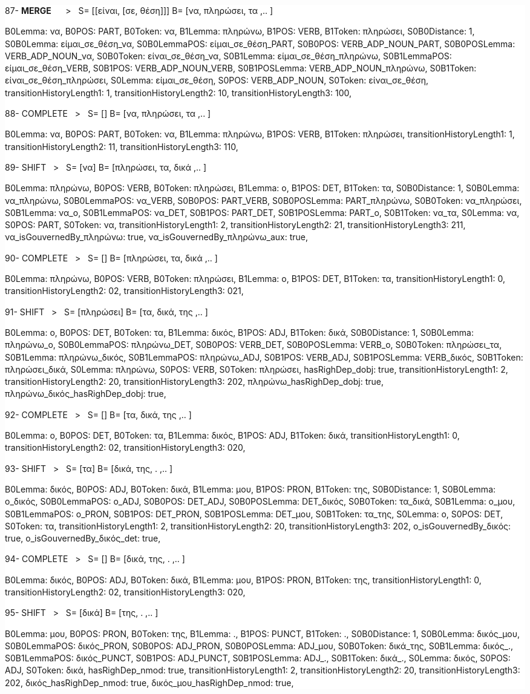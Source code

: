 87- **MERGE**&nbsp;&nbsp;&nbsp;&nbsp;&nbsp;&nbsp;>&nbsp;&nbsp;&nbsp;S= [[είναι, [σε, θέση]]]   B= [να, πληρώσει, τα ,.. ]

B0Lemma: να, B0POS: PART, B0Token: να, B1Lemma: πληρώνω, B1POS: VERB, B1Token: πληρώσει, S0B0Distance: 1, S0B0Lemma: είμαι_σε_θέση_να, S0B0LemmaPOS: είμαι_σε_θέση_PART, S0B0POS: VERB_ADP_NOUN_PART, S0B0POSLemma: VERB_ADP_NOUN_να, S0B0Token: είναι_σε_θέση_να, S0B1Lemma: είμαι_σε_θέση_πληρώνω, S0B1LemmaPOS: είμαι_σε_θέση_VERB, S0B1POS: VERB_ADP_NOUN_VERB, S0B1POSLemma: VERB_ADP_NOUN_πληρώνω, S0B1Token: είναι_σε_θέση_πληρώσει, S0Lemma: είμαι_σε_θέση, S0POS: VERB_ADP_NOUN, S0Token: είναι_σε_θέση, transitionHistoryLength1: 1, transitionHistoryLength2: 10, transitionHistoryLength3: 100, 

88- COMPLETE&nbsp;&nbsp;&nbsp;>&nbsp;&nbsp;&nbsp;S= []   B= [να, πληρώσει, τα ,.. ]

B0Lemma: να, B0POS: PART, B0Token: να, B1Lemma: πληρώνω, B1POS: VERB, B1Token: πληρώσει, transitionHistoryLength1: 1, transitionHistoryLength2: 11, transitionHistoryLength3: 110, 

89- SHIFT&nbsp;&nbsp;&nbsp;>&nbsp;&nbsp;&nbsp;S= [να]   B= [πληρώσει, τα, δικά ,.. ]

B0Lemma: πληρώνω, B0POS: VERB, B0Token: πληρώσει, B1Lemma: ο, B1POS: DET, B1Token: τα, S0B0Distance: 1, S0B0Lemma: να_πληρώνω, S0B0LemmaPOS: να_VERB, S0B0POS: PART_VERB, S0B0POSLemma: PART_πληρώνω, S0B0Token: να_πληρώσει, S0B1Lemma: να_ο, S0B1LemmaPOS: να_DET, S0B1POS: PART_DET, S0B1POSLemma: PART_ο, S0B1Token: να_τα, S0Lemma: να, S0POS: PART, S0Token: να, transitionHistoryLength1: 2, transitionHistoryLength2: 21, transitionHistoryLength3: 211, να_isGouvernedBy_πληρώνω: true, να_isGouvernedBy_πληρώνω_aux: true, 

90- COMPLETE&nbsp;&nbsp;&nbsp;>&nbsp;&nbsp;&nbsp;S= []   B= [πληρώσει, τα, δικά ,.. ]

B0Lemma: πληρώνω, B0POS: VERB, B0Token: πληρώσει, B1Lemma: ο, B1POS: DET, B1Token: τα, transitionHistoryLength1: 0, transitionHistoryLength2: 02, transitionHistoryLength3: 021, 

91- SHIFT&nbsp;&nbsp;&nbsp;>&nbsp;&nbsp;&nbsp;S= [πληρώσει]   B= [τα, δικά, της ,.. ]

B0Lemma: ο, B0POS: DET, B0Token: τα, B1Lemma: δικός, B1POS: ADJ, B1Token: δικά, S0B0Distance: 1, S0B0Lemma: πληρώνω_ο, S0B0LemmaPOS: πληρώνω_DET, S0B0POS: VERB_DET, S0B0POSLemma: VERB_ο, S0B0Token: πληρώσει_τα, S0B1Lemma: πληρώνω_δικός, S0B1LemmaPOS: πληρώνω_ADJ, S0B1POS: VERB_ADJ, S0B1POSLemma: VERB_δικός, S0B1Token: πληρώσει_δικά, S0Lemma: πληρώνω, S0POS: VERB, S0Token: πληρώσει, hasRighDep_dobj: true, transitionHistoryLength1: 2, transitionHistoryLength2: 20, transitionHistoryLength3: 202, πληρώνω_hasRighDep_dobj: true, πληρώνω_δικός_hasRighDep_dobj: true, 

92- COMPLETE&nbsp;&nbsp;&nbsp;>&nbsp;&nbsp;&nbsp;S= []   B= [τα, δικά, της ,.. ]

B0Lemma: ο, B0POS: DET, B0Token: τα, B1Lemma: δικός, B1POS: ADJ, B1Token: δικά, transitionHistoryLength1: 0, transitionHistoryLength2: 02, transitionHistoryLength3: 020, 

93- SHIFT&nbsp;&nbsp;&nbsp;>&nbsp;&nbsp;&nbsp;S= [τα]   B= [δικά, της, . ,.. ]

B0Lemma: δικός, B0POS: ADJ, B0Token: δικά, B1Lemma: μου, B1POS: PRON, B1Token: της, S0B0Distance: 1, S0B0Lemma: ο_δικός, S0B0LemmaPOS: ο_ADJ, S0B0POS: DET_ADJ, S0B0POSLemma: DET_δικός, S0B0Token: τα_δικά, S0B1Lemma: ο_μου, S0B1LemmaPOS: ο_PRON, S0B1POS: DET_PRON, S0B1POSLemma: DET_μου, S0B1Token: τα_της, S0Lemma: ο, S0POS: DET, S0Token: τα, transitionHistoryLength1: 2, transitionHistoryLength2: 20, transitionHistoryLength3: 202, ο_isGouvernedBy_δικός: true, ο_isGouvernedBy_δικός_det: true, 

94- COMPLETE&nbsp;&nbsp;&nbsp;>&nbsp;&nbsp;&nbsp;S= []   B= [δικά, της, . ,.. ]

B0Lemma: δικός, B0POS: ADJ, B0Token: δικά, B1Lemma: μου, B1POS: PRON, B1Token: της, transitionHistoryLength1: 0, transitionHistoryLength2: 02, transitionHistoryLength3: 020, 

95- SHIFT&nbsp;&nbsp;&nbsp;>&nbsp;&nbsp;&nbsp;S= [δικά]   B= [της, . ,.. ]

B0Lemma: μου, B0POS: PRON, B0Token: της, B1Lemma: ., B1POS: PUNCT, B1Token: ., S0B0Distance: 1, S0B0Lemma: δικός_μου, S0B0LemmaPOS: δικός_PRON, S0B0POS: ADJ_PRON, S0B0POSLemma: ADJ_μου, S0B0Token: δικά_της, S0B1Lemma: δικός_., S0B1LemmaPOS: δικός_PUNCT, S0B1POS: ADJ_PUNCT, S0B1POSLemma: ADJ_., S0B1Token: δικά_., S0Lemma: δικός, S0POS: ADJ, S0Token: δικά, hasRighDep_nmod: true, transitionHistoryLength1: 2, transitionHistoryLength2: 20, transitionHistoryLength3: 202, δικός_hasRighDep_nmod: true, δικός_μου_hasRighDep_nmod: true, 
